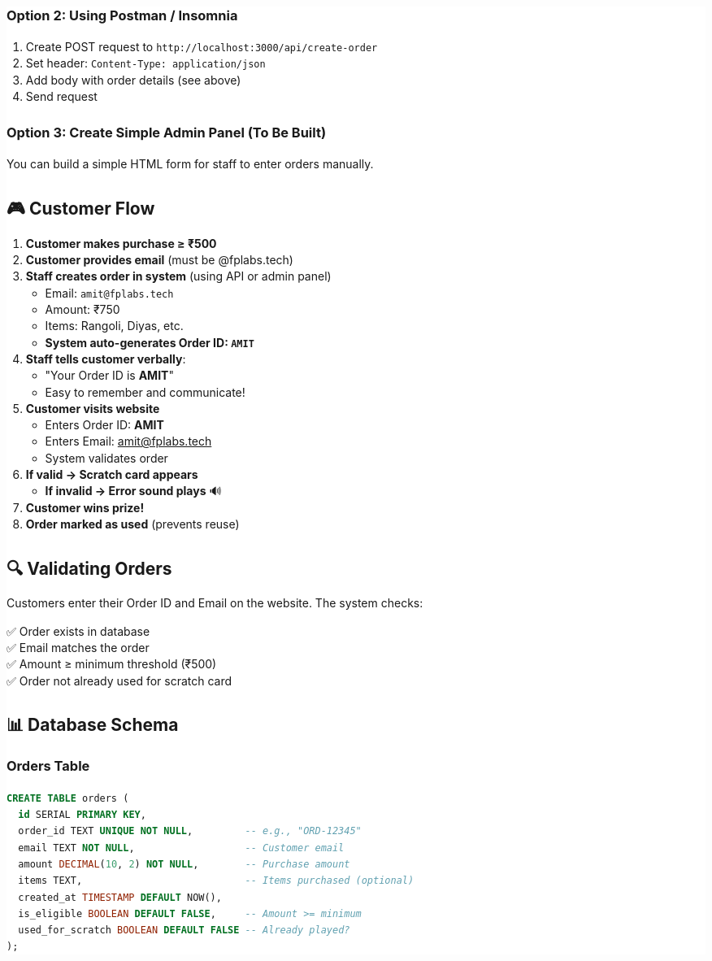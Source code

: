 ### Option 2: Using Postman / Insomnia

1. Create POST request to `http://localhost:3000/api/create-order`
2. Set header: `Content-Type: application/json`
3. Add body with order details (see above)
4. Send request

### Option 3: Create Simple Admin Panel (To Be Built)

You can build a simple HTML form for staff to enter orders manually.

## 🎮 Customer Flow

1. **Customer makes purchase ≥ ₹500**
2. **Customer provides email** (must be @fplabs.tech)
3. **Staff creates order in system** (using API or admin panel)
   - Email: `amit@fplabs.tech`
   - Amount: ₹750
   - Items: Rangoli, Diyas, etc.
   - **System auto-generates Order ID: `AMIT`**
4. **Staff tells customer verbally**: 
   - "Your Order ID is **AMIT**"
   - Easy to remember and communicate!
5. **Customer visits website**
   - Enters Order ID: **AMIT**
   - Enters Email: amit@fplabs.tech
   - System validates order
6. **If valid → Scratch card appears**
   - **If invalid → Error sound plays** 🔊
7. **Customer wins prize!**
8. **Order marked as used** (prevents reuse)

## 🔍 Validating Orders

Customers enter their Order ID and Email on the website. The system checks:

✅ Order exists in database  
✅ Email matches the order  
✅ Amount ≥ minimum threshold (₹500)  
✅ Order not already used for scratch card  

## 📊 Database Schema

### Orders Table
```sql
CREATE TABLE orders (
  id SERIAL PRIMARY KEY,
  order_id TEXT UNIQUE NOT NULL,         -- e.g., "ORD-12345"
  email TEXT NOT NULL,                   -- Customer email
  amount DECIMAL(10, 2) NOT NULL,        -- Purchase amount
  items TEXT,                            -- Items purchased (optional)
  created_at TIMESTAMP DEFAULT NOW(),
  is_eligible BOOLEAN DEFAULT FALSE,     -- Amount >= minimum
  used_for_scratch BOOLEAN DEFAULT FALSE -- Already played?
);
```
